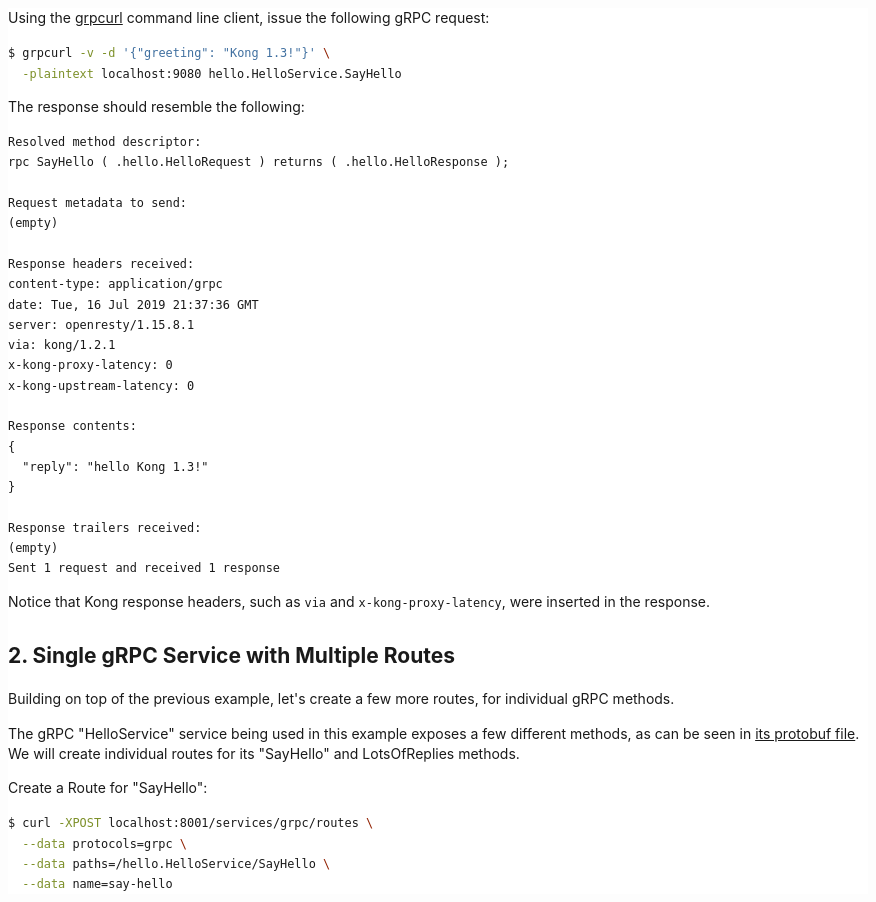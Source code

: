 Using the [grpcurl][grpcurl] command line client, issue the following gRPC
request:

```bash
$ grpcurl -v -d '{"greeting": "Kong 1.3!"}' \
  -plaintext localhost:9080 hello.HelloService.SayHello
```

The response should resemble the following:

```
Resolved method descriptor:
rpc SayHello ( .hello.HelloRequest ) returns ( .hello.HelloResponse );

Request metadata to send:
(empty)

Response headers received:
content-type: application/grpc
date: Tue, 16 Jul 2019 21:37:36 GMT
server: openresty/1.15.8.1
via: kong/1.2.1
x-kong-proxy-latency: 0
x-kong-upstream-latency: 0

Response contents:
{
  "reply": "hello Kong 1.3!"
}

Response trailers received:
(empty)
Sent 1 request and received 1 response
```

Notice that Kong response headers, such as `via` and `x-kong-proxy-latency`, were
inserted in the response.

## 2. Single gRPC Service with Multiple Routes

Building on top of the previous example, let's create a few more routes, for
individual gRPC methods.

The gRPC "HelloService" service being used in this example exposes a few different
methods, as can be seen in [its protobuf file][protobuf]. We will create individual
routes for its "SayHello" and LotsOfReplies methods.

Create a Route for "SayHello":

```bash
$ curl -XPOST localhost:8001/services/grpc/routes \
  --data protocols=grpc \
  --data paths=/hello.HelloService/SayHello \
  --data name=say-hello
```


[enabling-plugins]: /{{page.kong_version}}/getting-started/enabling-plugins
[conf-service]: /{{page.kong_version}}/getting-started/configuring-a-service
[configuration-reference]: /{{page.kong_version}}/configuration-reference
[grpc-reflection]: https://github.com/grpc/grpc/blob/master/doc/server_reflection_tutorial.md
[grpcbin]: https://github.com/moul/grpcbin
[grpcurl]: https://github.com/fullstorydev/grpcurl
[protobuf]: https://raw.githubusercontent.com/moul/pb/master/hello/hello.proto
[file-log]: /plugins/file-log
[zipkin]: /plugins/zipkin